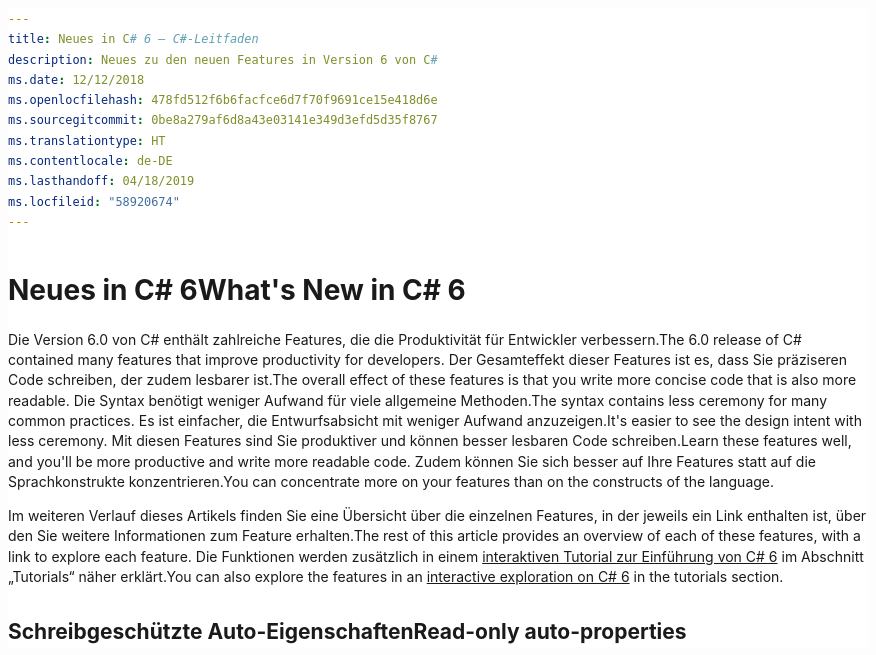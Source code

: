 ```yaml
---
title: Neues in C# 6 – C#-Leitfaden
description: Neues zu den neuen Features in Version 6 von C#
ms.date: 12/12/2018
ms.openlocfilehash: 478fd512f6b6facfce6d7f70f9691ce15e418d6e
ms.sourcegitcommit: 0be8a279af6d8a43e03141e349d3efd5d35f8767
ms.translationtype: HT
ms.contentlocale: de-DE
ms.lasthandoff: 04/18/2019
ms.locfileid: "58920674"
---
```

# <a name="whats-new-in-c-6"></a><span data-ttu-id="b28a9-103">Neues in C# 6</span><span class="sxs-lookup"><span data-stu-id="b28a9-103">What's New in C# 6</span></span>

<span data-ttu-id="b28a9-104">Die Version 6.0 von C# enthält zahlreiche Features, die die Produktivität für Entwickler verbessern.</span><span class="sxs-lookup"><span data-stu-id="b28a9-104">The 6.0 release of C# contained many features that improve productivity for developers.</span></span> <span data-ttu-id="b28a9-105">Der Gesamteffekt dieser Features ist es, dass Sie präziseren Code schreiben, der zudem lesbarer ist.</span><span class="sxs-lookup"><span data-stu-id="b28a9-105">The overall effect of these features is that you write more concise code that is also more readable.</span></span> <span data-ttu-id="b28a9-106">Die Syntax benötigt weniger Aufwand für viele allgemeine Methoden.</span><span class="sxs-lookup"><span data-stu-id="b28a9-106">The syntax contains less ceremony for many common practices.</span></span> <span data-ttu-id="b28a9-107">Es ist einfacher, die Entwurfsabsicht mit weniger Aufwand anzuzeigen.</span><span class="sxs-lookup"><span data-stu-id="b28a9-107">It's easier to see the design intent with less ceremony.</span></span> <span data-ttu-id="b28a9-108">Mit diesen Features sind Sie produktiver und können besser lesbaren Code schreiben.</span><span class="sxs-lookup"><span data-stu-id="b28a9-108">Learn these features well, and you'll be more productive and write more readable code.</span></span> <span data-ttu-id="b28a9-109">Zudem können Sie sich besser auf Ihre Features statt auf die Sprachkonstrukte konzentrieren.</span><span class="sxs-lookup"><span data-stu-id="b28a9-109">You can concentrate more on your features than on the constructs of the language.</span></span>

<span data-ttu-id="b28a9-110">Im weiteren Verlauf dieses Artikels finden Sie eine Übersicht über die einzelnen Features, in der jeweils ein Link enthalten ist, über den Sie weitere Informationen zum Feature erhalten.</span><span class="sxs-lookup"><span data-stu-id="b28a9-110">The rest of this article provides an overview of each of these features, with a link to explore each feature.</span></span> <span data-ttu-id="b28a9-111">Die Funktionen werden zusätzlich in einem [interaktiven Tutorial zur Einführung von C# 6](../tutorials/exploration/csharp-6.yml) im Abschnitt „Tutorials“ näher erklärt.</span><span class="sxs-lookup"><span data-stu-id="b28a9-111">You can also explore the features in an [interactive exploration on C# 6](../tutorials/exploration/csharp-6.yml) in the tutorials section.</span></span>

## <a name="read-only-auto-properties"></a><span data-ttu-id="b28a9-112">Schreibgeschützte Auto-Eigenschaften</span><span class="sxs-lookup"><span data-stu-id="b28a9-112">Read-only auto-properties</span></span>
